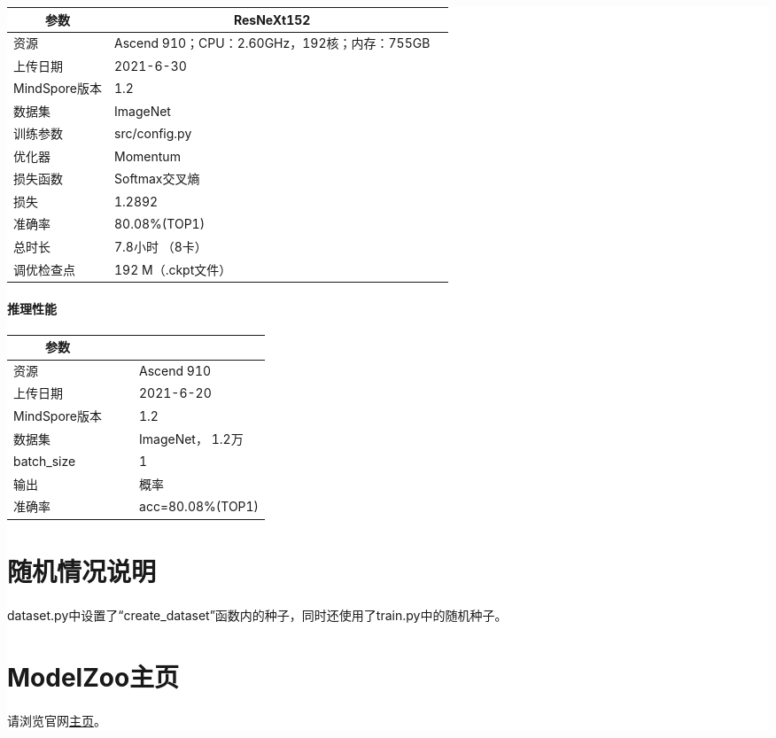 | 参数 | ResNeXt152 | |
| -------------------------- | ---------------------------------------------------------- | ------------------------- |
| 资源                   | Ascend 910；CPU：2.60GHz，192核；内存：755GB              |           |
| 上传日期              | 2021-6-30                                          |       |
| MindSpore版本          | 1.2                                                    |                      |
| 数据集 | ImageNet |  |
| 训练参数        | src/config.py                                           |           |
| 优化器                  | Momentum                                                        |                  |
| 损失函数             | Softmax交叉熵 |  |
| 损失                       | 1.2892 |  |
| 准确率 | 80.08%(TOP1)                                          |      |
| 总时长                 | 7.8小时 （8卡） |  |
| 调优检查点 | 192 M（.ckpt文件） |      |

#### 推理性能

| 参数                 |                               |                           |                      |
| -------------------------- | ----------------------------- | ------------------------- | -------------------- |
| 资源                   |                     |  | Ascend 910          |
| 上传日期              |                                            |    | 2021-6-20 |
| MindSpore版本         |      |                      | 1.2             |
| 数据集 |      |      | ImageNet， 1.2万 |
| batch_size                 |      |      | 1                    |
| 输出 |      |      | 概率 |
| 准确率 |               |           | acc=80.08%(TOP1) |

# 随机情况说明

dataset.py中设置了“create_dataset”函数内的种子，同时还使用了train.py中的随机种子。

# ModelZoo主页

请浏览官网[主页](https://gitee.com/mindspore/mindspore/tree/master/model_zoo)。
